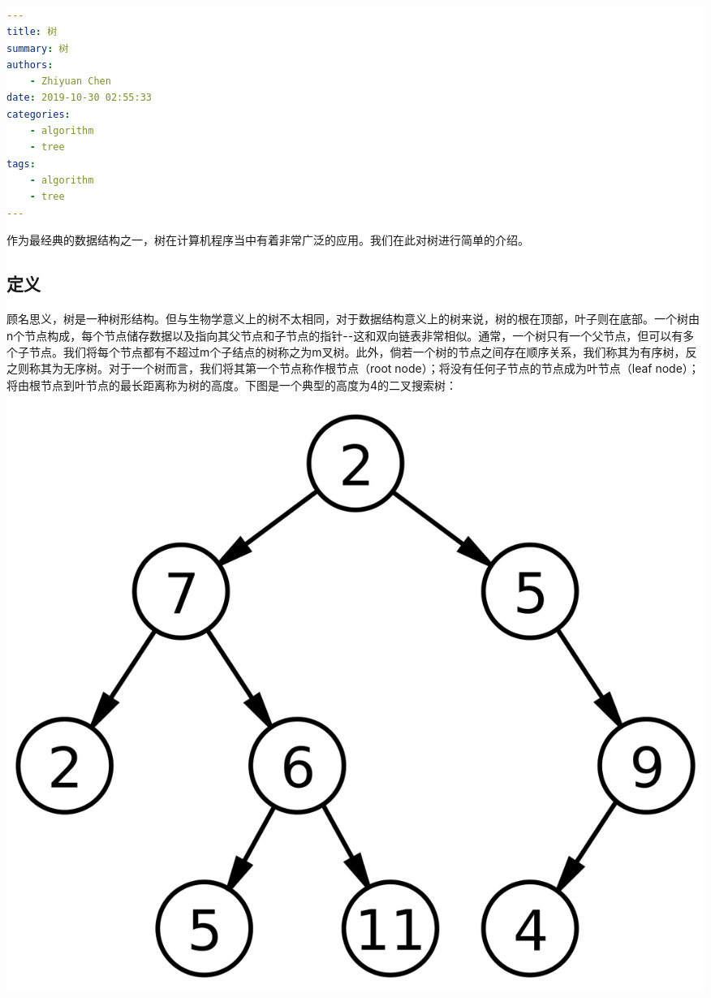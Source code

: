 ```yaml
---
title: 树
summary: 树
authors:
    - Zhiyuan Chen
date: 2019-10-30 02:55:33
categories: 
    - algorithm
    - tree
tags:
    - algorithm
    - tree
---
```


作为最经典的数据结构之一，树在计算机程序当中有着非常广泛的应用。我们在此对树进行简单的介绍。


## 定义

顾名思义，树是一种树形结构。但与生物学意义上的树不太相同，对于数据结构意义上的树来说，树的根在顶部，叶子则在底部。一个树由n个节点构成，每个节点储存数据以及指向其父节点和子节点的指针--这和双向链表非常相似。通常，一个树只有一个父节点，但可以有多个子节点。我们将每个节点都有不超过m个子结点的树称之为m叉树。此外，倘若一个树的节点之间存在顺序关系，我们称其为有序树，反之则称其为无序树。对于一个树而言，我们将其第一个节点称作根节点（root node）；将没有任何子节点的节点成为叶节点（leaf node）；将由根节点到叶节点的最长距离称为树的高度。下图是一个典型的高度为4的二叉搜索树：

![Binary Search Tree](../images/algorithm/tree/bst.png)
